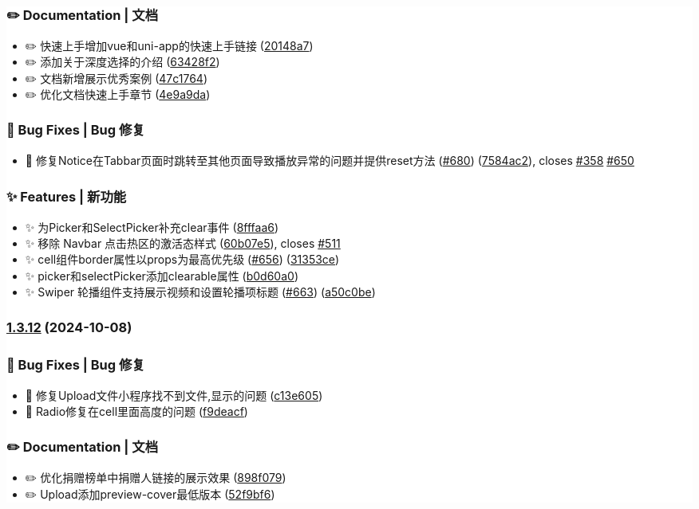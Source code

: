 
### ✏️ Documentation | 文档

* ✏️  快速上手增加vue和uni-app的快速上手链接 ([20148a7](https://github.com/zhangyao1990/elegant-wui-uni/commit/20148a7800d12376adedadb32bf29239f02baef3))
* ✏️  添加关于深度选择的介绍 ([63428f2](https://github.com/zhangyao1990/elegant-wui-uni/commit/63428f244ae84574027ea89e19598c3600716f7b))
* ✏️  文档新增展示优秀案例 ([47c1764](https://github.com/zhangyao1990/elegant-wui-uni/commit/47c176490dabda1937abea8342d02cc6cbbcfc02))
* ✏️  优化文档快速上手章节 ([4e9a9da](https://github.com/zhangyao1990/elegant-wui-uni/commit/4e9a9da914a372f1b0f31cfcc7fbc2f96650ef58))


### 🐛 Bug Fixes | Bug 修复

* 🐛 修复Notice在Tabbar页面时跳转至其他页面导致播放异常的问题并提供reset方法 ([#680](https://github.com/zhangyao1990/elegant-wui-uni/issues/680)) ([7584ac2](https://github.com/zhangyao1990/elegant-wui-uni/commit/7584ac2a1249b6bee79669ae57c80da08a17d912)), closes [#358](https://github.com/zhangyao1990/elegant-wui-uni/issues/358) [#650](https://github.com/zhangyao1990/elegant-wui-uni/issues/650)


### ✨ Features | 新功能

* ✨ 为Picker和SelectPicker补充clear事件 ([8fffaa6](https://github.com/zhangyao1990/elegant-wui-uni/commit/8fffaa646aad195b33c56719ffb28b2529f3f627))
* ✨ 移除 Navbar 点击热区的激活态样式 ([60b07e5](https://github.com/zhangyao1990/elegant-wui-uni/commit/60b07e514b836c55305536e2ba29ec5239b62de3)), closes [#511](https://github.com/zhangyao1990/elegant-wui-uni/issues/511)
* ✨ cell组件border属性以props为最高优先级 ([#656](https://github.com/zhangyao1990/elegant-wui-uni/issues/656)) ([31353ce](https://github.com/zhangyao1990/elegant-wui-uni/commit/31353ceafa3bcae01202c40918e579d141957c0a))
* ✨ picker和selectPicker添加clearable属性 ([b0d60a0](https://github.com/zhangyao1990/elegant-wui-uni/commit/b0d60a0b750e8ed2cbae0b55309145c6963e498a))
* ✨ Swiper 轮播组件支持展示视频和设置轮播项标题 ([#663](https://github.com/zhangyao1990/elegant-wui-uni/issues/663)) ([a50c0be](https://github.com/zhangyao1990/elegant-wui-uni/commit/a50c0be38465342e5b688b8e10b377d69ba998a6))

### [1.3.12](https://github.com/zhangyao1990/elegant-wui-uni/compare/v1.3.11...v1.3.12) (2024-10-08)


### 🐛 Bug Fixes | Bug 修复

* 🐛 修复Upload文件小程序找不到文件,显示的问题 ([c13e605](https://github.com/zhangyao1990/elegant-wui-uni/commit/c13e6058a2c665c174806aebd353294113c4007e))
* 🐛 Radio修复在cell里面高度的问题 ([f9deacf](https://github.com/zhangyao1990/elegant-wui-uni/commit/f9deacf40eed17a37558ca96319880822ca897d5))


### ✏️ Documentation | 文档

* ✏️  优化捐赠榜单中捐赠人链接的展示效果 ([898f079](https://github.com/zhangyao1990/elegant-wui-uni/commit/898f07985e602ad18a84c06b5bd6183dd61142cd))
* ✏️  Upload添加preview-cover最低版本 ([52f9bf6](https://github.com/zhangyao1990/elegant-wui-uni/commit/52f9bf654b26a09c20b7118efb331f7e6228ea79))
